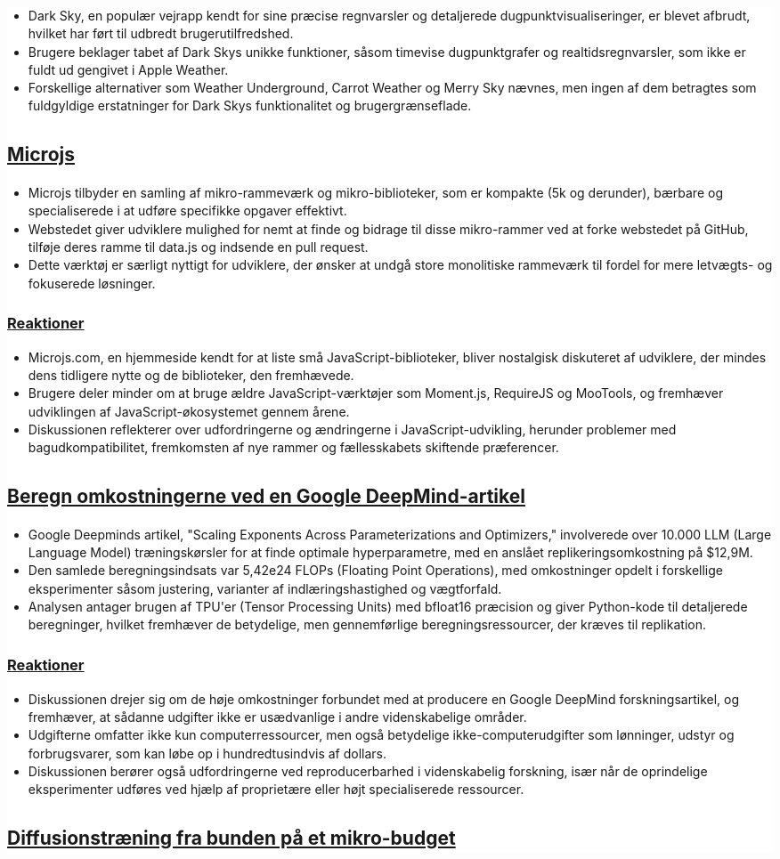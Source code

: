 - Dark Sky, en populær vejrapp kendt for sine præcise regnvarsler og detaljerede dugpunktvisualiseringer, er blevet afbrudt, hvilket har ført til udbredt brugerutilfredshed.
- Brugere beklager tabet af Dark Skys unikke funktioner, såsom timevise dugpunktgrafer og realtidsregnvarsler, som ikke er fuldt ud gengivet i Apple Weather.
- Forskellige alternativer som Weather Underground, Carrot Weather og Merry Sky nævnes, men ingen af dem betragtes som fuldgyldige erstatninger for Dark Skys funktionalitet og brugergrænseflade.

## [Microjs](http://microjs.com/)

- Microjs tilbyder en samling af mikro-rammeværk og mikro-biblioteker, som er kompakte (5k og derunder), bærbare og specialiserede i at udføre specifikke opgaver effektivt.
- Webstedet giver udviklere mulighed for nemt at finde og bidrage til disse mikro-rammer ved at forke webstedet på GitHub, tilføje deres ramme til data.js og indsende en pull request.
- Dette værktøj er særligt nyttigt for udviklere, der ønsker at undgå store monolitiske rammeværk til fordel for mere letvægts- og fokuserede løsninger.

### [Reaktioner](https://news.ycombinator.com/item?id=41105261)

- Microjs.com, en hjemmeside kendt for at liste små JavaScript-biblioteker, bliver nostalgisk diskuteret af udviklere, der mindes dens tidligere nytte og de biblioteker, den fremhævede.
- Brugere deler minder om at bruge ældre JavaScript-værktøjer som Moment.js, RequireJS og MooTools, og fremhæver udviklingen af JavaScript-økosystemet gennem årene.
- Diskussionen reflekterer over udfordringerne og ændringerne i JavaScript-udvikling, herunder problemer med bagudkompatibilitet, fremkomsten af nye rammer og fællesskabets skiftende præferencer.

## [Beregn omkostningerne ved en Google DeepMind-artikel](https://152334H.github.io/blog/scaling-exponents/)

- Google Deepminds artikel, "Scaling Exponents Across Parameterizations and Optimizers," involverede over 10.000 LLM (Large Language Model) træningskørsler for at finde optimale hyperparametre, med en anslået replikeringsomkostning på $12,9M.
- Den samlede beregningsindsats var 5,42e24 FLOPs (Floating Point Operations), med omkostninger opdelt i forskellige eksperimenter såsom justering, varianter af indlæringshastighed og vægtforfald.
- Analysen antager brugen af TPU'er (Tensor Processing Units) med bfloat16 præcision og giver Python-kode til detaljerede beregninger, hvilket fremhæver de betydelige, men gennemførlige beregningsressourcer, der kræves til replikation.

### [Reaktioner](https://news.ycombinator.com/item?id=41107721)

- Diskussionen drejer sig om de høje omkostninger forbundet med at producere en Google DeepMind forskningsartikel, og fremhæver, at sådanne udgifter ikke er usædvanlige i andre videnskabelige områder.
- Udgifterne omfatter ikke kun computerressourcer, men også betydelige ikke-computerudgifter som lønninger, udstyr og forbrugsvarer, som kan løbe op i hundredtusindvis af dollars.
- Diskussionen berører også udfordringerne ved reproducerbarhed i videnskabelig forskning, især når de oprindelige eksperimenter udføres ved hjælp af proprietære eller højt specialiserede ressourcer.

## [Diffusionstræning fra bunden på et mikro-budget](https://arxiv.org/abs/2407.15811)
